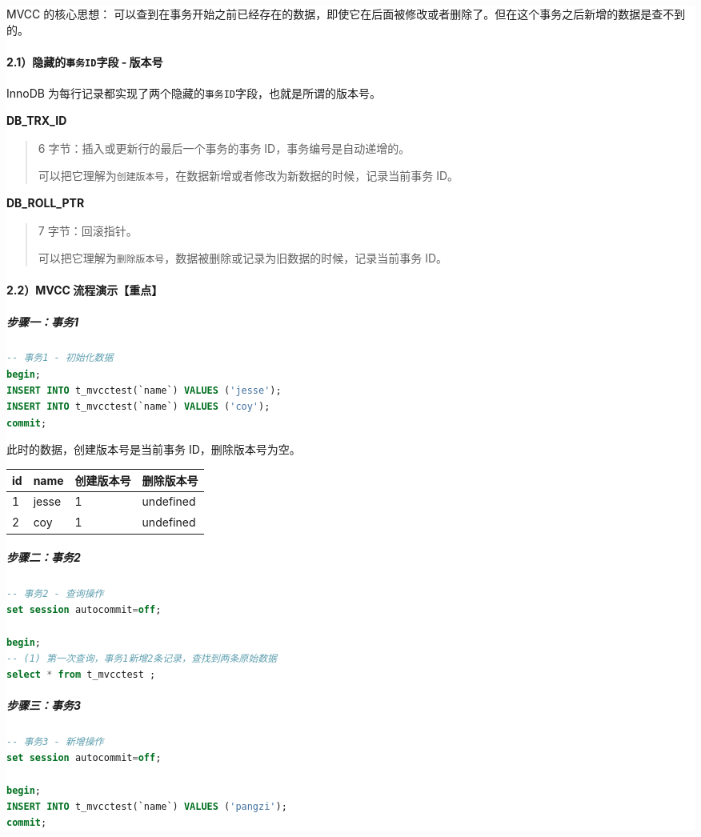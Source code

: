 MVCC 的核心思想： 可以查到在事务开始之前已经存在的数据，即使它在后面被修改或者删除了。但在这个事务之后新增的数据是查不到的。



#### 2.1）隐藏的`事务ID`字段 - 版本号

InnoDB 为每行记录都实现了两个隐藏的`事务ID`字段，也就是所谓的版本号。 

**DB_TRX_ID**

> 6 字节：插入或更新行的最后一个事务的事务 ID，事务编号是自动递增的。
>
> 可以把它理解为`创建版本号`，在数据新增或者修改为新数据的时候，记录当前事务 ID。 

**DB_ROLL_PTR**

> 7 字节：回滚指针。
>
> 可以把它理解为`删除版本号`，数据被删除或记录为旧数据的时候，记录当前事务 ID。 



#### 2.2）MVCC 流程演示【重点】

##### **步骤一：事务1**

```sql
-- 事务1 - 初始化数据
begin;
INSERT INTO t_mvcctest(`name`) VALUES ('jesse');
INSERT INTO t_mvcctest(`name`) VALUES ('coy');
commit;
```

此时的数据，创建版本号是当前事务 ID，删除版本号为空。

| id   | name  | 创建版本号 | 删除版本号 |
| ---- | ----- | ---------- | ---------- |
| 1    | jesse | 1          | undefined  |
| 2    | coy   | 1          | undefined  |



##### **步骤二：事务2**

```sql
-- 事务2 - 查询操作
set session autocommit=off;

begin;
-- (1) 第一次查询，事务1新增2条记录，查找到两条原始数据
select * from t_mvcctest ;
```



##### **步骤三：事务3**

```sql
-- 事务3 - 新增操作
set session autocommit=off;

begin;
INSERT INTO t_mvcctest(`name`) VALUES ('pangzi');
commit;
```
